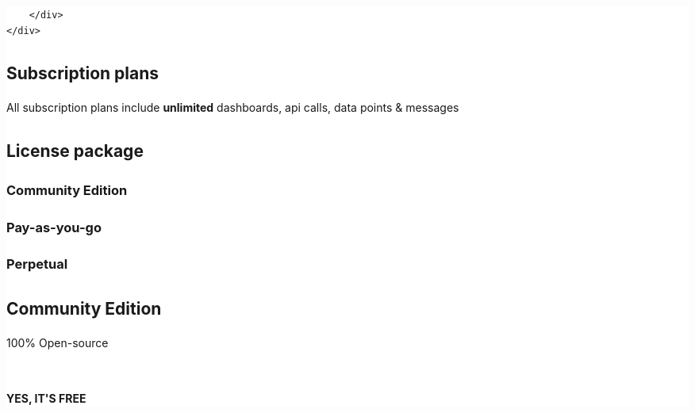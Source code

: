        </div>
    </div>
</div>

<div id="thingsboard-edge" class="pricing-content">
 <div class="container">
    <div class="pricing-content-header row">
        <div id="communityEditionHeader" class="pricing-content-description col-lg-6">
        </div>
        <div id="payAsYouGoHeader" class="pricing-content-description col-lg-6">
            <h2>Subscription plans</h2>
            <div class="pricing-content-details">
                All subscription plans include <b>unlimited</b> dashboards, api calls, data points & messages
            </div>
        </div>
        <div id="perpetualHeader" class="pricing-content-description col-lg-6">
            <h2>License package</h2>
        </div>
        <div class="col d-flex justify-content-end">
            <div class="solution-selector">
                <div id="Pricing_Edge_CE"
                     data-solutionId="edge-community"
                     class="solution community-edition gtm_button"
                     data-toggle="#community-edition"
                     data-description-toggle="#communityEditionHeader"
                     onClick="activateSolutionSection('edge-community')">
                    <h3 id="Pricing_Edge_CE" class="gtm_button">Community Edition</h3>
                </div>
                <div id="Pricing_Edge_PayAsYouGo"
                     data-solutionId="edge-pay-as-you-go"
                     class="solution pay-as-you-go active defaultselection gtm_button"
                     data-toggle="#payAsYouGo"
                     data-description-toggle="#payAsYouGoHeader"
                     onClick="activateSolutionSection('edge-pay-as-you-go')">
                    <h3 id="Pricing_Edge_PayAsYouGo" class="gtm_button" data-faq-id="edge-pay-as-you-go-model" data-faq-link-size="70%">Pay-as-you-go</h3>
                </div>
                <div id="Pricing_Edge_Perpetual"
                     data-solutionId="edge-perpetual"
                     class="solution perpetual"
                     data-toggle="#perpetual"
                     data-description-toggle="#perpetualHeader"
                     onClick="activateSolutionSection('edge-perpetual')">
                    <h3 id="Pricing_Edge_Perpetual" class="gtm_button" data-faq-id="edge-perpetual-license" data-faq-link-size="70%">Perpetual</h3>
                </div>
            </div>
        </div>
    </div>
    <div class="pricing-div">
        <div class="pricing-section community-edition" id="community-edition">
           <div class="row justify-content-center">
                <div class="col-md-8 col-lg-6 col-xl-4">
                    <div class="pricing-square">
                        <h2>Community Edition</h2>
                        <div class="pricing-square-description" style="min-height: 50px;">
                            <p>100% Open-source</p>
                        </div>
                        <h4 class="pricing-square-price no-sign">
                            YES, IT'S FREE
                        </h4>
                        <div class="row justify-content-center">
                            <a id="Pricing_Edge_CE_Install" class="button btn-pricing gtm_button" href="/docs/user-guide/install/edge/installation-options/">